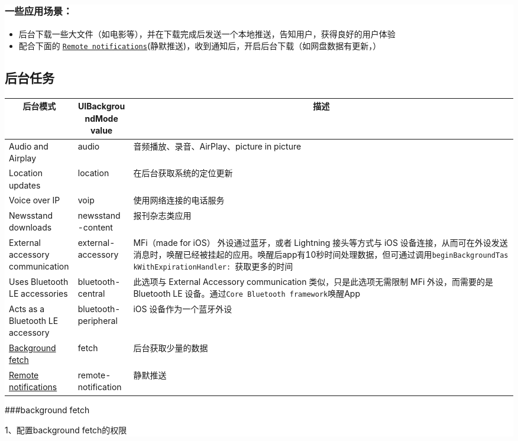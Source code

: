 ### 一些应用场景：

* 后台下载一些大文件（如电影等），并在下载完成后发送一个本地推送，告知用户，获得良好的用户体验
* 配合下面的 [`Remote notifications`](#remote-notifications)(静默推送)，收到通知后，开启后台下载（如网盘数据有更新，）

## 后台任务

| 后台模式 | UIBackgroundMode value | 描述 |
| --- | --- | --- |
| Audio and Airplay | audio | 音频播放、录音、AirPlay、picture in picture |
| Location updates | location | 在后台获取系统的定位更新 |
| Voice over IP | voip | 使用网络连接的电话服务 |
| Newsstand downloads | newsstand-content | 报刊杂志类应用 |
| External accessory communication | external-accessory | MFi（made for iOS） 外设通过蓝牙，或者 Lightning 接头等方式与 iOS 设备连接，从而可在外设发送消息时，唤醒已经被挂起的应用。唤醒后app有10秒时间处理数据，但可通过调用`beginBackgroundTaskWithExpirationHandler: `获取更多的时间 |
| Uses Bluetooth LE accessories | bluetooth-central | 此选项与 External Accessory communication 类似，只是此选项无需限制 MFi 外设，而需要的是 Bluetooth LE 设备。通过`Core Bluetooth framework`唤醒App |
| Acts as a Bluetooth LE accessory | bluetooth-peripheral |  iOS 设备作为一个蓝牙外设 |
| [Background fetch](#background-fetch) | fetch | 后台获取少量的数据 |
| [Remote notifications](#remote-notifications) | remote-notification | 静默推送 |


<a name="background-fetch"></a>
###background fetch

1、配置background fetch的权限
